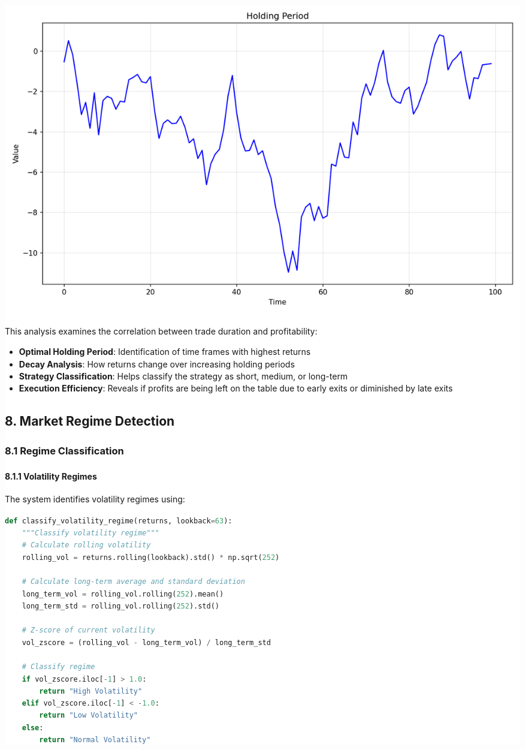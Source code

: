 ![Holding Period Analysis](./images/holding_period.png)

This analysis examines the correlation between trade duration and profitability:
- **Optimal Holding Period**: Identification of time frames with highest returns
- **Decay Analysis**: How returns change over increasing holding periods
- **Strategy Classification**: Helps classify the strategy as short, medium, or long-term
- **Execution Efficiency**: Reveals if profits are being left on the table due to early exits or diminished by late exits

## 8. Market Regime Detection

### 8.1 Regime Classification

#### 8.1.1 Volatility Regimes
The system identifies volatility regimes using:

```python
def classify_volatility_regime(returns, lookback=63):
    """Classify volatility regime"""
    # Calculate rolling volatility
    rolling_vol = returns.rolling(lookback).std() * np.sqrt(252)
    
    # Calculate long-term average and standard deviation
    long_term_vol = rolling_vol.rolling(252).mean()
    long_term_std = rolling_vol.rolling(252).std()
    
    # Z-score of current volatility
    vol_zscore = (rolling_vol - long_term_vol) / long_term_std
    
    # Classify regime
    if vol_zscore.iloc[-1] > 1.0:
        return "High Volatility"
    elif vol_zscore.iloc[-1] < -1.0:
        return "Low Volatility"
    else:
        return "Normal Volatility"
```
